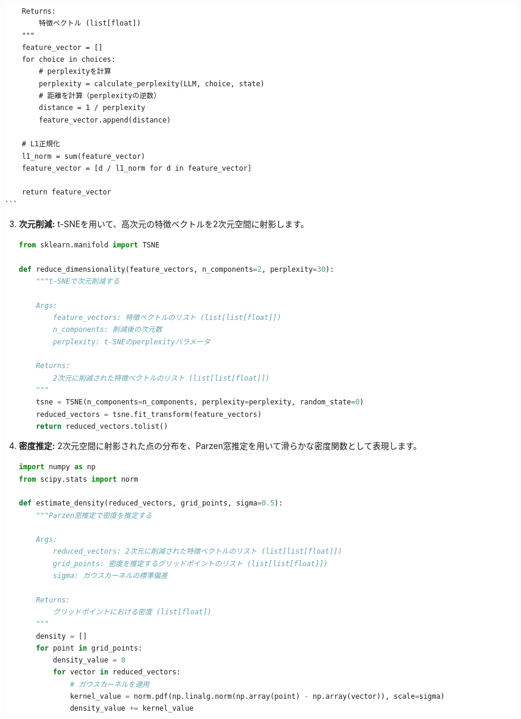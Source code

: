         Returns:
            特徴ベクトル (list[float])
        """
        feature_vector = []
        for choice in choices:
            # perplexityを計算
            perplexity = calculate_perplexity(LLM, choice, state)
            # 距離を計算（perplexityの逆数）
            distance = 1 / perplexity
            feature_vector.append(distance)

        # L1正規化
        l1_norm = sum(feature_vector)
        feature_vector = [d / l1_norm for d in feature_vector]

        return feature_vector
    ```
3.  **次元削減:** t-SNEを用いて、高次元の特徴ベクトルを2次元空間に射影します。
    ```python
    from sklearn.manifold import TSNE

    def reduce_dimensionality(feature_vectors, n_components=2, perplexity=30):
        """t-SNEで次元削減する

        Args:
            feature_vectors: 特徴ベクトルのリスト (list[list[float]])
            n_components: 削減後の次元数
            perplexity: t-SNEのperplexityパラメータ

        Returns:
            2次元に削減された特徴ベクトルのリスト (list[list[float]])
        """
        tsne = TSNE(n_components=n_components, perplexity=perplexity, random_state=0)
        reduced_vectors = tsne.fit_transform(feature_vectors)
        return reduced_vectors.tolist()
    ```
4.  **密度推定:** 2次元空間に射影された点の分布を、Parzen窓推定を用いて滑らかな密度関数として表現します。
    ```python
    import numpy as np
    from scipy.stats import norm

    def estimate_density(reduced_vectors, grid_points, sigma=0.5):
        """Parzen窓推定で密度を推定する

        Args:
            reduced_vectors: 2次元に削減された特徴ベクトルのリスト (list[list[float]])
            grid_points: 密度を推定するグリッドポイントのリスト (list[list[float]])
            sigma: ガウスカーネルの標準偏差

        Returns:
            グリッドポイントにおける密度 (list[float])
        """
        density = []
        for point in grid_points:
            density_value = 0
            for vector in reduced_vectors:
                # ガウスカーネルを適用
                kernel_value = norm.pdf(np.linalg.norm(np.array(point) - np.array(vector)), scale=sigma)
                density_value += kernel_value